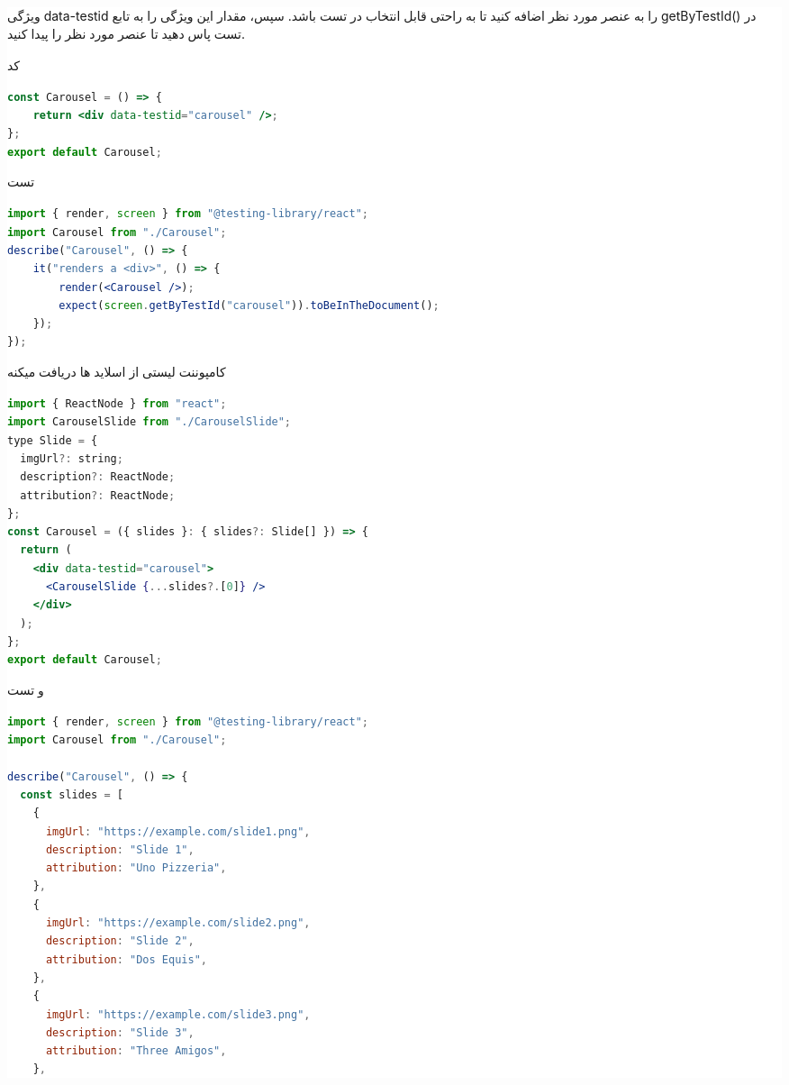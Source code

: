 ویژگی data-testid را به عنصر مورد نظر اضافه کنید تا به راحتی قابل انتخاب در تست باشد. سپس، مقدار این ویژگی را به تابع getByTestId() در تست پاس دهید تا عنصر مورد نظر را پیدا کنید.

کد

```jsx
const Carousel = () => {
	return <div data-testid="carousel" />;
};
export default Carousel;
```

تست

```jsx
import { render, screen } from "@testing-library/react";
import Carousel from "./Carousel";
describe("Carousel", () => {
	it("renders a <div>", () => {
		render(<Carousel />);
		expect(screen.getByTestId("carousel")).toBeInTheDocument();
	});
});
```

کامپوننت لیستی از اسلاید ها دریافت میکنه

```jsx
import { ReactNode } from "react";
import CarouselSlide from "./CarouselSlide";
type Slide = {
  imgUrl?: string;
  description?: ReactNode;
  attribution?: ReactNode;
};
const Carousel = ({ slides }: { slides?: Slide[] }) => {
  return (
    <div data-testid="carousel">
      <CarouselSlide {...slides?.[0]} />
    </div>
  );
};
export default Carousel;

```

و تست 

```jsx
import { render, screen } from "@testing-library/react";
import Carousel from "./Carousel";

describe("Carousel", () => {
  const slides = [
    {
      imgUrl: "https://example.com/slide1.png",
      description: "Slide 1",
      attribution: "Uno Pizzeria",
    },
    {
      imgUrl: "https://example.com/slide2.png",
      description: "Slide 2",
      attribution: "Dos Equis",
    },
    {
      imgUrl: "https://example.com/slide3.png",
      description: "Slide 3",
      attribution: "Three Amigos",
    },
```